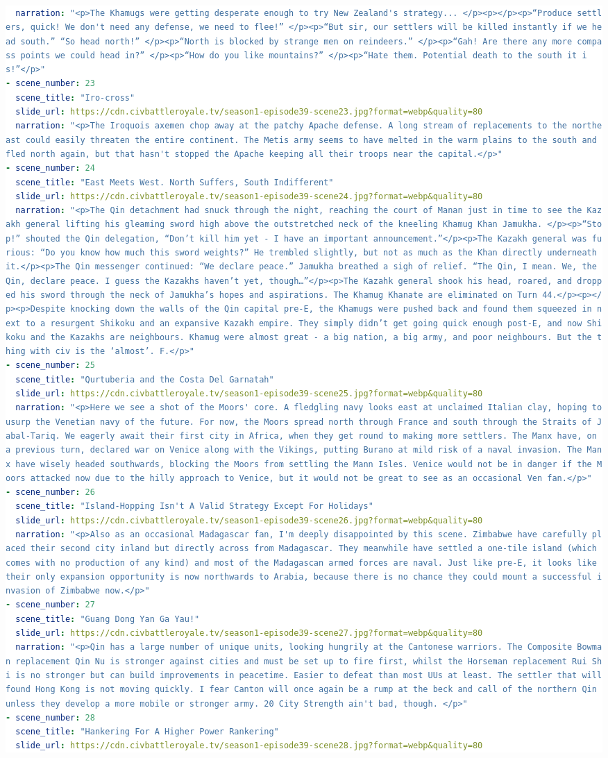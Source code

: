 ```yaml
  narration: "<p>The Khamugs were getting desperate enough to try New Zealand's strategy... </p><p></p><p>“Produce settlers, quick! We don't need any defense, we need to flee!” </p><p>“But sir, our settlers will be killed instantly if we head south.” “So head north!” </p><p>“North is blocked by strange men on reindeers.” </p><p>“Gah! Are there any more compass points we could head in?” </p><p>“How do you like mountains?” </p><p>“Hate them. Potential death to the south it is!”</p>"
- scene_number: 23
  scene_title: "Iro-cross"
  slide_url: https://cdn.civbattleroyale.tv/season1-episode39-scene23.jpg?format=webp&quality=80
  narration: "<p>The Iroquois axemen chop away at the patchy Apache defense. A long stream of replacements to the northeast could easily threaten the entire continent. The Metis army seems to have melted in the warm plains to the south and fled north again, but that hasn't stopped the Apache keeping all their troops near the capital.</p>"
- scene_number: 24
  scene_title: "East Meets West. North Suffers, South Indifferent"
  slide_url: https://cdn.civbattleroyale.tv/season1-episode39-scene24.jpg?format=webp&quality=80
  narration: "<p>The Qin detachment had snuck through the night, reaching the court of Manan just in time to see the Kazakh general lifting his gleaming sword high above the outstretched neck of the kneeling Khamug Khan Jamukha. </p><p>“Stop!” shouted the Qin delegation, “Don’t kill him yet - I have an important announcement.”</p><p>The Kazakh general was furious: “Do you know how much this sword weights?” He trembled slightly, but not as much as the Khan directly underneath it.</p><p>The Qin messenger continued: “We declare peace.” Jamukha breathed a sigh of relief. “The Qin, I mean. We, the Qin, declare peace. I guess the Kazakhs haven’t yet, though…”</p><p>The Kazahk general shook his head, roared, and dropped his sword through the neck of Jamukha’s hopes and aspirations. The Khamug Khanate are eliminated on Turn 44.</p><p></p><p>Despite knocking down the walls of the Qin capital pre-E, the Khamugs were pushed back and found them squeezed in next to a resurgent Shikoku and an expansive Kazakh empire. They simply didn’t get going quick enough post-E, and now Shikoku and the Kazakhs are neighbours. Khamug were almost great - a big nation, a big army, and poor neighbours. But the thing with civ is the ‘almost’. F.</p>"
- scene_number: 25
  scene_title: "Qurtuberia and the Costa Del Garnatah"
  slide_url: https://cdn.civbattleroyale.tv/season1-episode39-scene25.jpg?format=webp&quality=80
  narration: "<p>Here we see a shot of the Moors' core. A fledgling navy looks east at unclaimed Italian clay, hoping to usurp the Venetian navy of the future. For now, the Moors spread north through France and south through the Straits of Jabal-Tariq. We eagerly await their first city in Africa, when they get round to making more settlers. The Manx have, on a previous turn, declared war on Venice along with the Vikings, putting Burano at mild risk of a naval invasion. The Manx have wisely headed southwards, blocking the Moors from settling the Mann Isles. Venice would not be in danger if the Moors attacked now due to the hilly approach to Venice, but it would not be great to see as an occasional Ven fan.</p>"
- scene_number: 26
  scene_title: "Island-Hopping Isn't A Valid Strategy Except For Holidays"
  slide_url: https://cdn.civbattleroyale.tv/season1-episode39-scene26.jpg?format=webp&quality=80
  narration: "<p>Also as an occasional Madagascar fan, I'm deeply disappointed by this scene. Zimbabwe have carefully placed their second city inland but directly across from Madagascar. They meanwhile have settled a one-tile island (which comes with no production of any kind) and most of the Madagascan armed forces are naval. Just like pre-E, it looks like their only expansion opportunity is now northwards to Arabia, because there is no chance they could mount a successful invasion of Zimbabwe now.</p>"
- scene_number: 27
  scene_title: "Guang Dong Yan Ga Yau!"
  slide_url: https://cdn.civbattleroyale.tv/season1-episode39-scene27.jpg?format=webp&quality=80
  narration: "<p>Qin has a large number of unique units, looking hungrily at the Cantonese warriors. The Composite Bowman replacement Qin Nu is stronger against cities and must be set up to fire first, whilst the Horseman replacement Rui Shi is no stronger but can build improvements in peacetime. Easier to defeat than most UUs at least. The settler that will found Hong Kong is not moving quickly. I fear Canton will once again be a rump at the beck and call of the northern Qin unless they develop a more mobile or stronger army. 20 City Strength ain't bad, though. </p>"
- scene_number: 28
  scene_title: "Hankering For A Higher Power Rankering"
  slide_url: https://cdn.civbattleroyale.tv/season1-episode39-scene28.jpg?format=webp&quality=80
```